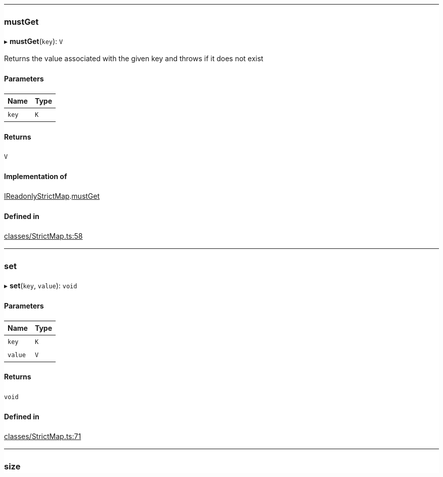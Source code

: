 ___

### mustGet

▸ **mustGet**(`key`): `V`

Returns the value associated with the given key and throws if it does not exist

#### Parameters

| Name | Type |
| :------ | :------ |
| `key` | `K` |

#### Returns

`V`

#### Implementation of

[IReadonlyStrictMap](../interfaces/IReadonlyStrictMap.md).[mustGet](../interfaces/IReadonlyStrictMap.md#mustget)

#### Defined in

[classes/StrictMap.ts:58](https://github.com/Bytebit-Org/roblox-StrictMap/blob/38c927e/src/classes/StrictMap.ts#L58)

___

### set

▸ **set**(`key`, `value`): `void`

#### Parameters

| Name | Type |
| :------ | :------ |
| `key` | `K` |
| `value` | `V` |

#### Returns

`void`

#### Defined in

[classes/StrictMap.ts:71](https://github.com/Bytebit-Org/roblox-StrictMap/blob/38c927e/src/classes/StrictMap.ts#L71)

___

### size
